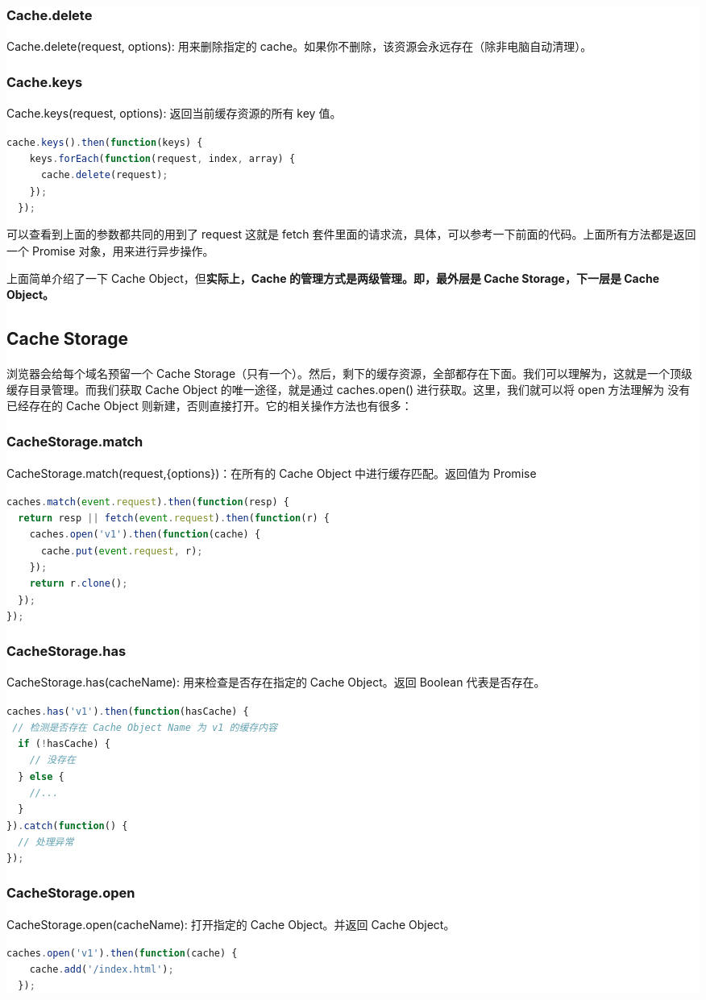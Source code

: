 ### Cache.delete
Cache.delete(request, options): 用来删除指定的 cache。如果你不删除，该资源会永远存在（除非电脑自动清理）。

### Cache.keys
Cache.keys(request, options): 返回当前缓存资源的所有 key 值。
```js
cache.keys().then(function(keys) {
    keys.forEach(function(request, index, array) {
      cache.delete(request);
    });
  });
```
可以查看到上面的参数都共同的用到了 request 这就是 fetch 套件里面的请求流，具体，可以参考一下前面的代码。上面所有方法都是返回一个 Promise 对象，用来进行异步操作。

上面简单介绍了一下 Cache Object，但**实际上，Cache 的管理方式是两级管理。即，最外层是 Cache Storage，下一层是 Cache Object。**

## Cache Storage
浏览器会给每个域名预留一个 Cache Storage（只有一个）。然后，剩下的缓存资源，全部都存在下面。我们可以理解为，这就是一个顶级缓存目录管理。而我们获取 Cache Object 的唯一途径，就是通过 caches.open() 进行获取。这里，我们就可以将 open 方法理解为 没有已经存在的 Cache Object 则新建，否则直接打开。它的相关操作方法也有很多：

### CacheStorage.match
CacheStorage.match(request,{options})：在所有的 Cache Object 中进行缓存匹配。返回值为 Promise
```js
caches.match(event.request).then(function(resp) {
  return resp || fetch(event.request).then(function(r) {
    caches.open('v1').then(function(cache) {
      cache.put(event.request, r);
    });
    return r.clone();
  });
});
```
### CacheStorage.has
CacheStorage.has(cacheName): 用来检查是否存在指定的 Cache Object。返回 Boolean 代表是否存在。
```js
caches.has('v1').then(function(hasCache) {
 // 检测是否存在 Cache Object Name 为 v1 的缓存内容
  if (!hasCache) {
    // 没存在
  } else {
    //...
  }
}).catch(function() {
  // 处理异常
});
```

### CacheStorage.open
CacheStorage.open(cacheName): 打开指定的 Cache Object。并返回 Cache Object。
```js
caches.open('v1').then(function(cache) {
    cache.add('/index.html');
  });  
```
